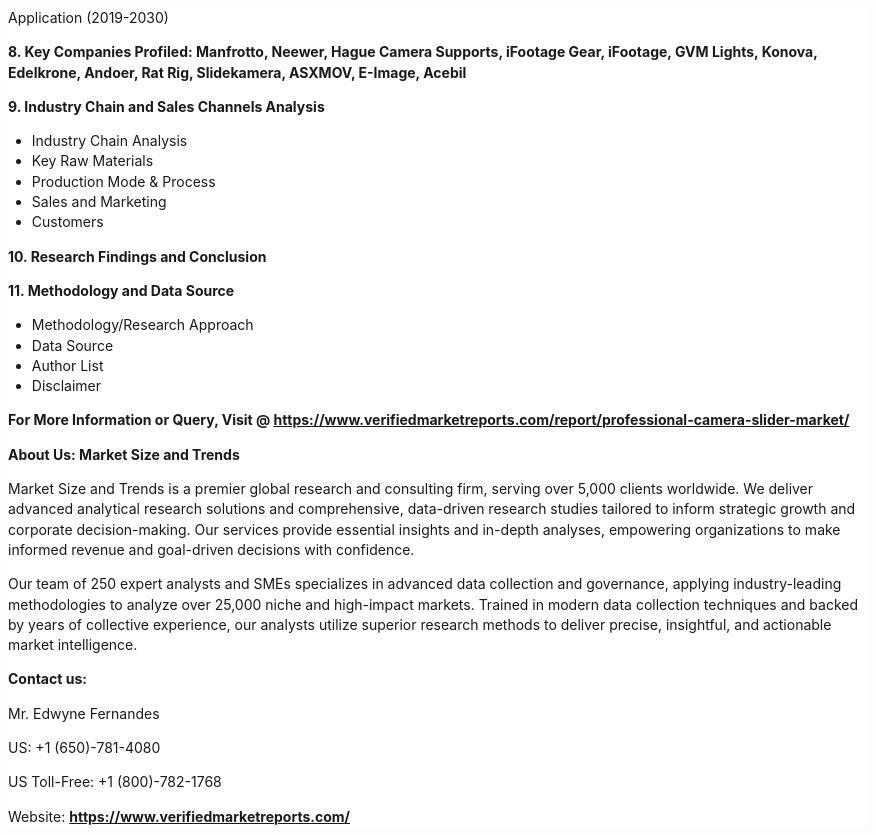 Application (2019-2030)</li></ul><p><strong>8. Key Companies Profiled: Manfrotto, Neewer, Hague Camera Supports, iFootage Gear, iFootage, GVM Lights, Konova, Edelkrone, Andoer, Rat Rig, Slidekamera, ASXMOV, E-Image, Acebil</strong></p><p><strong>9. Industry Chain and Sales Channels Analysis</strong></p><ul><li>Industry Chain Analysis</li><li>Key Raw Materials</li><li>Production Mode &amp; Process</li><li>Sales and Marketing</li><li>Customers</li></ul><p><strong>10. Research Findings and Conclusion</strong></p><p><strong>11. Methodology and Data Source</strong></p><ul><li>Methodology/Research Approach</li><li>Data Source</li><li>Author List</li><li>Disclaimer</li></ul></p><p><strong>For More Information or Query, Visit @ <a href="https://www.verifiedmarketreports.com/report/professional-camera-slider-market/">https://www.verifiedmarketreports.com/report/professional-camera-slider-market/</a></strong></p><p><strong>About Us: Market Size and Trends</strong></p><p>Market Size and Trends is a premier global research and consulting firm, serving over 5,000 clients worldwide. We deliver advanced analytical research solutions and comprehensive, data-driven research studies tailored to inform strategic growth and corporate decision-making. Our services provide essential insights and in-depth analyses, empowering organizations to make informed revenue and goal-driven decisions with confidence.</p><p>Our team of 250 expert analysts and SMEs specializes in advanced data collection and governance, applying industry-leading methodologies to analyze over 25,000 niche and high-impact markets. Trained in modern data collection techniques and backed by years of collective experience, our analysts utilize superior research methods to deliver precise, insightful, and actionable market intelligence.</p><p><strong>Contact us:</strong></p><p>Mr. Edwyne Fernandes</p><p>US: +1 (650)-781-4080</p><p>US Toll-Free: +1 (800)-782-1768</p><p>Website: <strong><a href="https://www.verifiedmarketreports.com/">https://www.verifiedmarketreports.com/</a></strong></p>
